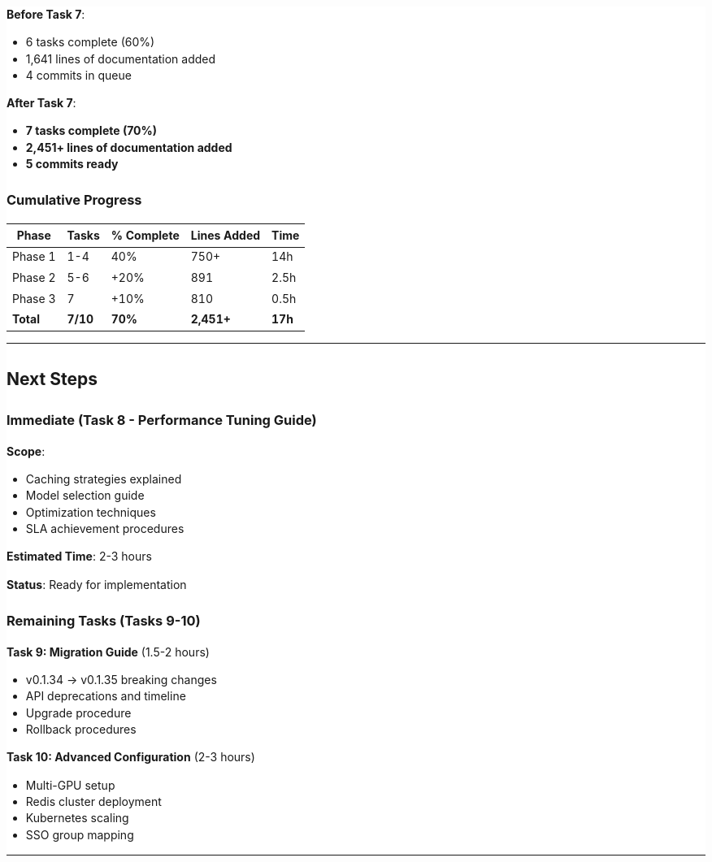 **Before Task 7**:
- 6 tasks complete (60%)
- 1,641 lines of documentation added
- 4 commits in queue

**After Task 7**:
- **7 tasks complete (70%)**
- **2,451+ lines of documentation added**
- **5 commits ready**

### Cumulative Progress

| Phase | Tasks | % Complete | Lines Added | Time |
|-------|-------|-----------|------------|------|
| Phase 1 | 1-4 | 40% | 750+ | 14h |
| Phase 2 | 5-6 | +20% | 891 | 2.5h |
| Phase 3 | 7 | +10% | 810 | 0.5h |
| **Total** | **7/10** | **70%** | **2,451+** | **17h** |

---

## Next Steps

### Immediate (Task 8 - Performance Tuning Guide)

**Scope**: 
- Caching strategies explained
- Model selection guide
- Optimization techniques
- SLA achievement procedures

**Estimated Time**: 2-3 hours

**Status**: Ready for implementation

### Remaining Tasks (Tasks 9-10)

**Task 9: Migration Guide** (1.5-2 hours)
- v0.1.34 → v0.1.35 breaking changes
- API deprecations and timeline
- Upgrade procedure
- Rollback procedures

**Task 10: Advanced Configuration** (2-3 hours)
- Multi-GPU setup
- Redis cluster deployment
- Kubernetes scaling
- SSO group mapping

---
